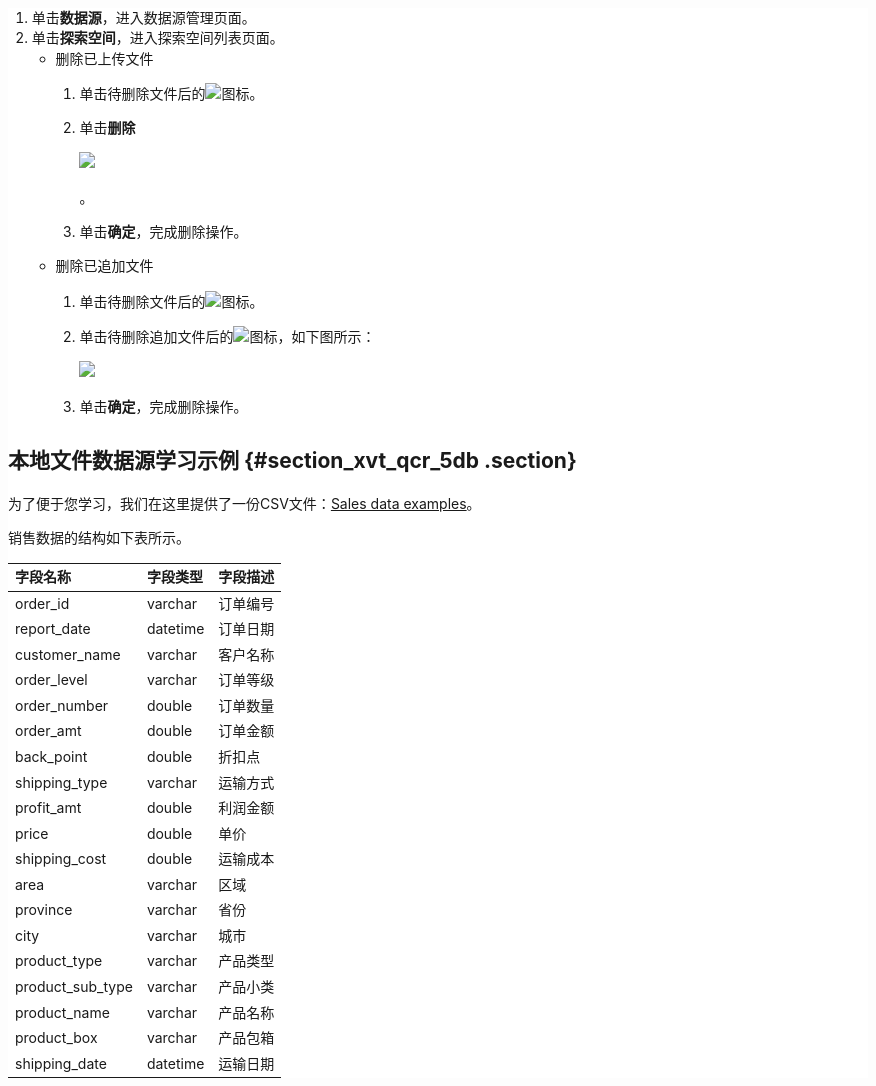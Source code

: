 1.  单击**数据源**，进入数据源管理页面。
2.  单击**探索空间**，进入探索空间列表页面。
    -   删除已上传文件
        1.  单击待删除文件后的![](http://static-aliyun-doc.oss-cn-hangzhou.aliyuncs.com/assets/img/1253524/156706062357357_zh-CN.png)图标。
        2.  单击**删除**

            ![](http://static-aliyun-doc.oss-cn-hangzhou.aliyuncs.com/assets/img/9086/156706062358413_zh-CN.png)

            。

        3.  单击**确定**，完成删除操作。
    -   删除已追加文件
        1.  单击待删除文件后的![](http://static-aliyun-doc.oss-cn-hangzhou.aliyuncs.com/assets/img/9086/156706062257574_zh-CN.png)图标。
        2.  单击待删除追加文件后的![](http://static-aliyun-doc.oss-cn-hangzhou.aliyuncs.com/assets/img/9086/156706062357835_zh-CN.png)图标，如下图所示：

            ![](http://static-aliyun-doc.oss-cn-hangzhou.aliyuncs.com/assets/img/9086/156706062357833_zh-CN.png)

        3.  单击**确定**，完成删除操作。

## 本地文件数据源学习示例 {#section_xvt_qcr_5db .section}

为了便于您学习，我们在这里提供了一份CSV文件：[Sales data examples](http://docs-aliyun.cn-hangzhou.oss.aliyun-inc.com/assets/attach/47483/cn_zh/1483006983645/company_sales_record_utf8.csv?spm=a2c63.p38356.a3.1.613841274yUUi1&file=company_sales_record_utf8.csv)。

销售数据的结构如下表所示。

|字段名称|字段类型|字段描述|
|:---|:---|:---|
|order\_id|varchar|订单编号|
|report\_date|datetime|订单日期|
|customer\_name|varchar|客户名称|
|order\_level|varchar|订单等级|
|order\_number|double|订单数量|
|order\_amt|double|订单金额|
|back\_point|double|折扣点|
|shipping\_type|varchar|运输方式|
|profit\_amt|double|利润金额|
|price|double|单价|
|shipping\_cost|double|运输成本|
|area|varchar|区域|
|province|varchar|省份|
|city|varchar|城市|
|product\_type|varchar|产品类型|
|product\_sub\_type|varchar|产品小类|
|product\_name|varchar|产品名称|
|product\_box|varchar|产品包箱|
|shipping\_date|datetime|运输日期|


